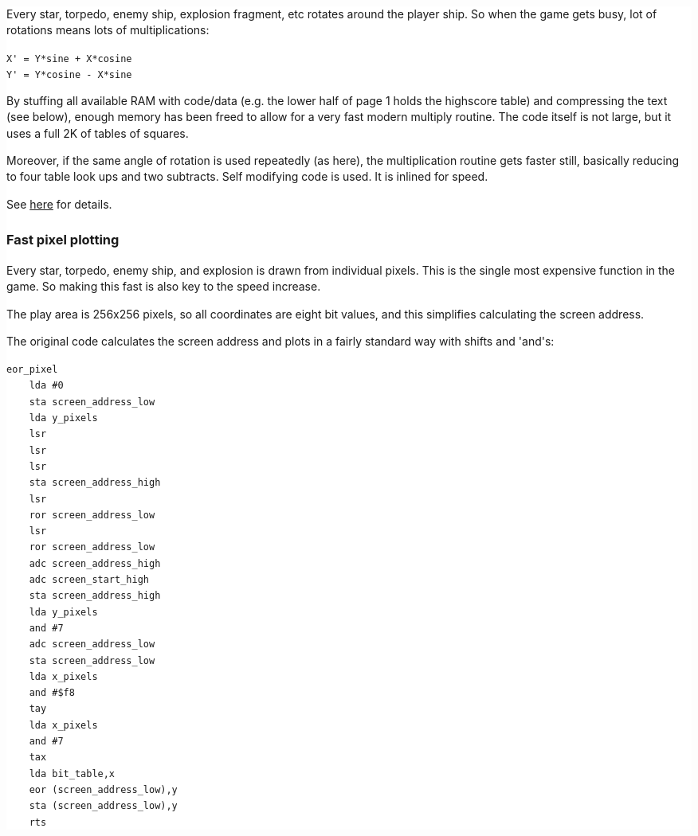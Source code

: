 Every star, torpedo, enemy ship, explosion fragment, etc rotates around the player ship. So when the game gets busy, lot of rotations means lots of multiplications:

    X' = Y*sine + X*cosine
    Y' = Y*cosine - X*sine

By stuffing all available RAM with code/data (e.g. the lower half of page 1 holds the highscore table) and compressing the text (see below), enough memory has been freed to allow for a very fast modern multiply routine. The code itself is not large, but it uses a full 2K of tables of squares.

Moreover, if the same angle of rotation is used repeatedly (as here), the multiplication routine gets faster still, basically reducing to four table look ups and two subtracts. Self modifying code is used. It is inlined for speed.

See [here](https://codebase64.org/doku.php?id=base:seriously_fast_multiplication) for details.

### Fast pixel plotting
Every star, torpedo, enemy ship, and explosion is drawn from individual pixels. This is the single most expensive function in the game. So making this fast is also key to the speed increase.

The play area is 256x256 pixels, so all coordinates are eight bit values, and this simplifies calculating the screen address.

The original code calculates the screen address and plots in a fairly standard way with shifts and 'and's:

```
eor_pixel
    lda #0
    sta screen_address_low
    lda y_pixels
    lsr
    lsr
    lsr
    sta screen_address_high
    lsr
    ror screen_address_low
    lsr
    ror screen_address_low
    adc screen_address_high
    adc screen_start_high
    sta screen_address_high
    lda y_pixels
    and #7
    adc screen_address_low
    sta screen_address_low
    lda x_pixels
    and #$f8
    tay
    lda x_pixels
    and #7
    tax
    lda bit_table,x
    eor (screen_address_low),y
    sta (screen_address_low),y
    rts
```

